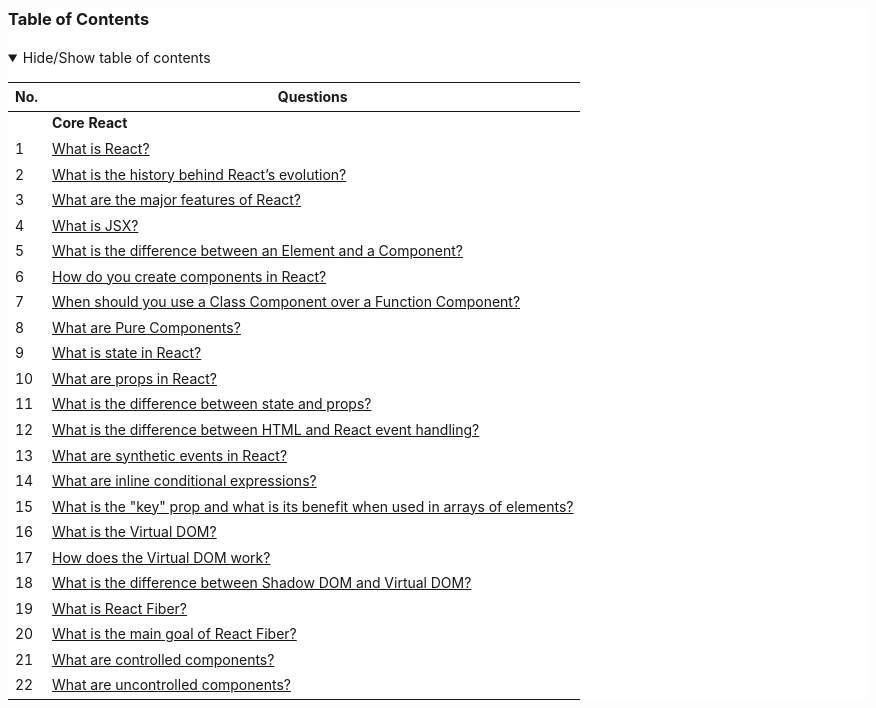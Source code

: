 ### Table of Contents

<details open>
<summary>
Hide/Show table of contents
</summary>

| No. | Questions                                                                                                                                                                                                                        |
| --- | -------------------------------------------------------------------------------------------------------------------------------------------------------------------------------------------------------------------------------- |
|     | **Core React**                                                                                                                                                                                                                   |
| 1   | [What is React?](#what-is-react)                                                                                                                                                                                                 |
| 2   | [What is the history behind React’s evolution?](#what-is-the-history-behind-react-evolution)                                                                                                                                      |
| 3   | [What are the major features of React?](#what-are-the-major-features-of-react)                                                                                                                                                   |
| 4   | [What is JSX?](#what-is-jsx)                                                                                                                                                                                                     |
| 5   | [What is the difference between an Element and a Component?](#what-is-the-difference-between-an-element-and-a-component)                                                                                                              |
| 6   | [How do you create components in React?](#how-to-create-components-in-react)                                                                                                                                                     |
| 7   | [When should you use a Class Component over a Function Component?](#when-to-use-a-class-component-over-a-function-component)                                                                                                    |
| 8   | [What are Pure Components?](#what-are-pure-components)                                                                                                                                                                           |
| 9   | [What is state in React?](#what-is-state-in-react)                                                                                                                                                                               |
| 10  | [What are props in React?](#what-are-props-in-react)                                                                                                                                                                             |
| 11  | [What is the difference between state and props?](#what-is-the-difference-between-state-and-props)                                                                                                                               |
| 12  | [What is the difference between HTML and React event handling?](#what-is-the-difference-between-html-and-react-event-handling)                                                                                                   |
| 13  | [What are synthetic events in React?](#what-are-synthetic-events-in-react)                                                                                                                                                       |
| 14  | [What are inline conditional expressions?](#what-are-inline-conditional-expressions)                                                                                                                                             |
| 15  | [What is the "key" prop and what is its benefit when used in arrays of elements?](#what-is-key-prop-and-what-is-the-benefit-of-using-it-in-arrays-of-elements)                                                                    |
| 16  | [What is the Virtual DOM?](#what-is-virtual-dom)                                                                                                                                                                                 |
| 17  | [How does the Virtual DOM work?](#how-virtual-dom-works)                                                                                                                                                                         |
| 18  | [What is the difference between Shadow DOM and Virtual DOM?](#what-is-the-difference-between-shadow-dom-and-virtual-dom)                                                                                                         |
| 19  | [What is React Fiber?](#what-is-react-fiber)                                                                                                                                                                                     |
| 20  | [What is the main goal of React Fiber?](#what-is-the-main-goal-of-react-fiber)                                                                                                                                                   |
| 21  | [What are controlled components?](#what-are-controlled-components)                                                                                                                                                               |
| 22  | [What are uncontrolled components?](#what-are-uncontrolled-components)                                                                                                                                                           |